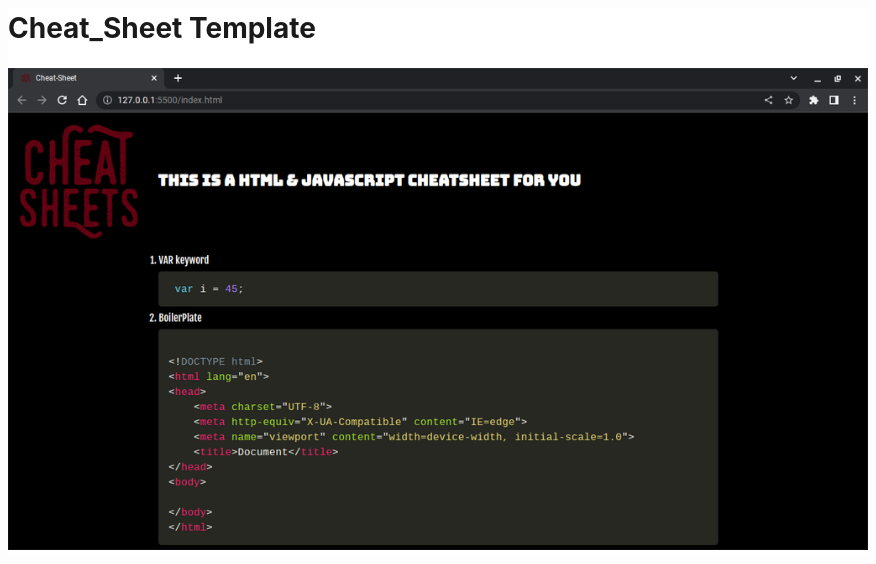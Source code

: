# Cheat_Sheet Template
<img src="https://github.com/himanshu1221/CheatSheet_Template/blob/main/demo.png" alt="logo" style="width: 100%;">
